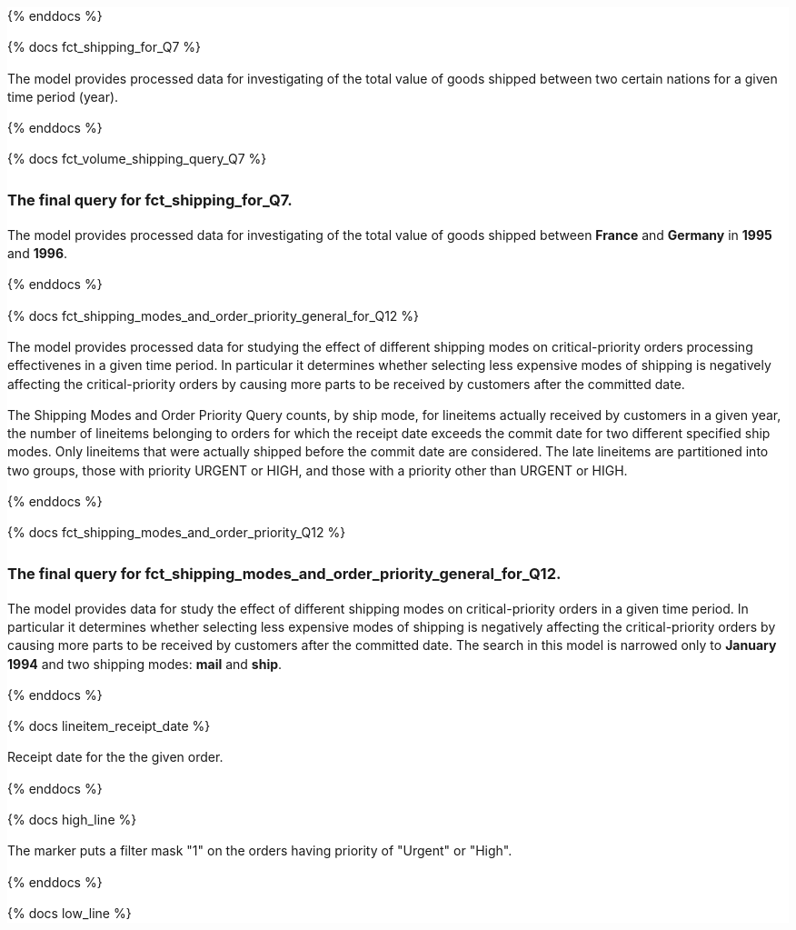 {% enddocs %}

{% docs fct_shipping_for_Q7 %}

The model provides processed data for investigating of the total value of goods shipped between two certain nations for a given time period (year).

{% enddocs %}

{% docs fct_volume_shipping_query_Q7 %}

### The final query for fct_shipping_for_Q7.
The model provides processed data for investigating of the total value of goods shipped between **France** and **Germany** in **1995** and **1996**.

{% enddocs %}

{% docs fct_shipping_modes_and_order_priority_general_for_Q12 %}

The model provides processed data for studying the effect of different shipping modes on critical-priority orders processing effectivenes in a given time period. In particular it determines whether selecting less expensive modes of shipping is negatively affecting the critical-priority orders by causing more parts to be received by customers after the committed date.

The Shipping Modes and Order Priority Query counts, by ship mode, for lineitems actually received by customers in a given year, the number of lineitems belonging to orders for which the receipt date exceeds the commit date for two different specified ship modes. Only lineitems that were actually shipped before the commit date are considered. The late lineitems are partitioned into two groups, those with priority URGENT or HIGH, and those with a priority other than URGENT or HIGH.

{% enddocs %}

{% docs fct_shipping_modes_and_order_priority_Q12 %}

### The final query for fct_shipping_modes_and_order_priority_general_for_Q12.

The model provides data for study the effect of different shipping modes on critical-priority orders in a given time period. In particular it determines whether selecting less expensive modes of shipping is negatively affecting the critical-priority orders by causing more parts to be received by customers after the committed date. The search in this model is narrowed only to **January 1994** and two shipping modes: **mail** and **ship**.

{% enddocs %}


{% docs lineitem_receipt_date %}

Receipt date for the the given order.

{% enddocs %}

{% docs high_line %}

The marker puts a filter mask "1" on the orders having priority of "Urgent" or "High".

{% enddocs %}

{% docs low_line %}

